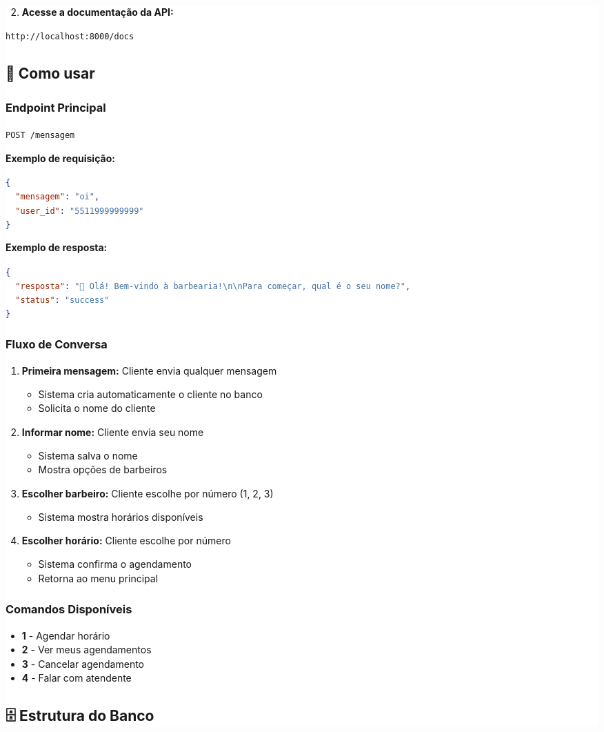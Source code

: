 2. **Acesse a documentação da API:**
```
http://localhost:8000/docs
```

## 📱 Como usar

### Endpoint Principal
```
POST /mensagem
```

**Exemplo de requisição:**
```json
{
  "mensagem": "oi",
  "user_id": "5511999999999"
}
```

**Exemplo de resposta:**
```json
{
  "resposta": "👋 Olá! Bem-vindo à barbearia!\n\nPara começar, qual é o seu nome?",
  "status": "success"
}
```

### Fluxo de Conversa

1. **Primeira mensagem:** Cliente envia qualquer mensagem
   - Sistema cria automaticamente o cliente no banco
   - Solicita o nome do cliente

2. **Informar nome:** Cliente envia seu nome
   - Sistema salva o nome
   - Mostra opções de barbeiros

3. **Escolher barbeiro:** Cliente escolhe por número (1, 2, 3)
   - Sistema mostra horários disponíveis

4. **Escolher horário:** Cliente escolhe por número
   - Sistema confirma o agendamento
   - Retorna ao menu principal

### Comandos Disponíveis

- **1** - Agendar horário
- **2** - Ver meus agendamentos  
- **3** - Cancelar agendamento
- **4** - Falar com atendente

## 🗄️ Estrutura do Banco
